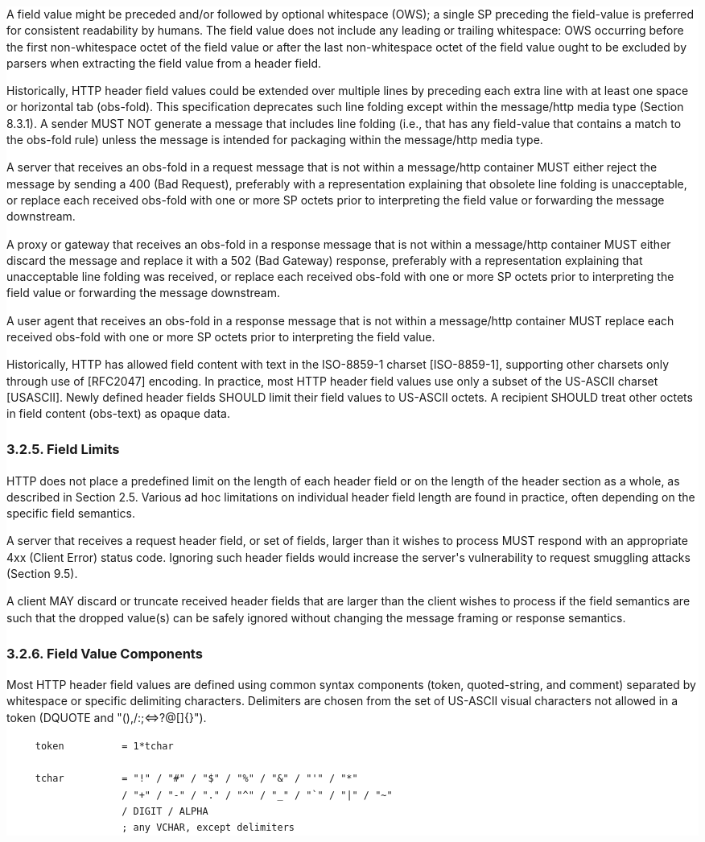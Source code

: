 A field value might be preceded and/or followed by optional whitespace (OWS); a single SP preceding the field-value is preferred for consistent readability by humans.  The field value does not include any leading or trailing whitespace: OWS occurring before the first non-whitespace octet of the field value or after the last non-whitespace octet of the field value ought to be excluded by parsers when extracting the field value from a header field. 

Historically, HTTP header field values could be extended over multiple lines by preceding each extra line with at least one space or horizontal tab (obs-fold).  This specification deprecates such line folding except within the message/http media type (Section 8.3.1).  A sender MUST NOT generate a message that includes line folding (i.e., that has any field-value that contains a match to the obs-fold rule) unless the message is intended for packaging within the message/http media type. 

A server that receives an obs-fold in a request message that is not within a message/http container MUST either reject the message by sending a 400 (Bad Request), preferably with a representation explaining that obsolete line folding is unacceptable, or replace each received obs-fold with one or more SP octets prior to interpreting the field value or forwarding the message downstream. 

A proxy or gateway that receives an obs-fold in a response message that is not within a message/http container MUST either discard the message and replace it with a 502 (Bad Gateway) response, preferably with a representation explaining that unacceptable line folding was received, or replace each received obs-fold with one or more SP octets prior to interpreting the field value or forwarding the message downstream. 

A user agent that receives an obs-fold in a response message that is not within a message/http container MUST replace each received obs-fold with one or more SP octets prior to interpreting the field value. 

Historically, HTTP has allowed field content with text in the ISO-8859-1 charset [ISO-8859-1], supporting other charsets only through use of [RFC2047] encoding.  In practice, most HTTP header field values use only a subset of the US-ASCII charset [USASCII]. Newly defined header fields SHOULD limit their field values to US-ASCII octets.  A recipient SHOULD treat other octets in field content (obs-text) as opaque data. 

### 3.2.5.  Field Limits

HTTP does not place a predefined limit on the length of each header field or on the length of the header section as a whole, as described in Section 2.5.  Various ad hoc limitations on individual header field length are found in practice, often depending on the specific field semantics. 

A server that receives a request header field, or set of fields, larger than it wishes to process MUST respond with an appropriate 4xx (Client Error) status code.  Ignoring such header fields would increase the server's vulnerability to request smuggling attacks (Section 9.5). 

A client MAY discard or truncate received header fields that are larger than the client wishes to process if the field semantics are such that the dropped value(s) can be safely ignored without changing the message framing or response semantics. 

### 3.2.6.  Field Value Components

Most HTTP header field values are defined using common syntax components (token, quoted-string, and comment) separated by whitespace or specific delimiting characters.  Delimiters are chosen from the set of US-ASCII visual characters not allowed in a token (DQUOTE and "(),/:;<=>?@[\]{}"). 

```
     token          = 1*tchar

     tchar          = "!" / "#" / "$" / "%" / "&" / "'" / "*"
                    / "+" / "-" / "." / "^" / "_" / "`" / "|" / "~"
                    / DIGIT / ALPHA
                    ; any VCHAR, except delimiters
```
